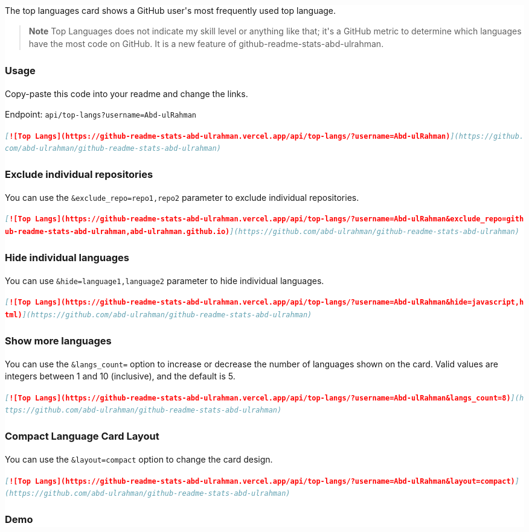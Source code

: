 The top languages card shows a GitHub user's most frequently used top language.

> **Note**
> Top Languages does not indicate my skill level or anything like that; it's a GitHub metric to determine which languages have the most code on GitHub. It is a new feature of github-readme-stats-abd-ulrahman.

### Usage

Copy-paste this code into your readme and change the links.

Endpoint: `api/top-langs?username=Abd-ulRahman`

```md
[![Top Langs](https://github-readme-stats-abd-ulrahman.vercel.app/api/top-langs/?username=Abd-ulRahman)](https://github.com/abd-ulrahman/github-readme-stats-abd-ulrahman)
```

### Exclude individual repositories

You can use the `&exclude_repo=repo1,repo2` parameter to exclude individual repositories.

```md
[![Top Langs](https://github-readme-stats-abd-ulrahman.vercel.app/api/top-langs/?username=Abd-ulRahman&exclude_repo=github-readme-stats-abd-ulrahman,abd-ulrahman.github.io)](https://github.com/abd-ulrahman/github-readme-stats-abd-ulrahman)
```

### Hide individual languages

You can use `&hide=language1,language2` parameter to hide individual languages.

```md
[![Top Langs](https://github-readme-stats-abd-ulrahman.vercel.app/api/top-langs/?username=Abd-ulRahman&hide=javascript,html)](https://github.com/abd-ulrahman/github-readme-stats-abd-ulrahman)
```

### Show more languages

You can use the `&langs_count=` option to increase or decrease the number of languages shown on the card. Valid values are integers between 1 and 10 (inclusive), and the default is 5.

```md
[![Top Langs](https://github-readme-stats-abd-ulrahman.vercel.app/api/top-langs/?username=Abd-ulRahman&langs_count=8)](https://github.com/abd-ulrahman/github-readme-stats-abd-ulrahman)
```

### Compact Language Card Layout

You can use the `&layout=compact` option to change the card design.

```md
[![Top Langs](https://github-readme-stats-abd-ulrahman.vercel.app/api/top-langs/?username=Abd-ulRahman&layout=compact)](https://github.com/abd-ulrahman/github-readme-stats-abd-ulrahman)
```

### Demo
